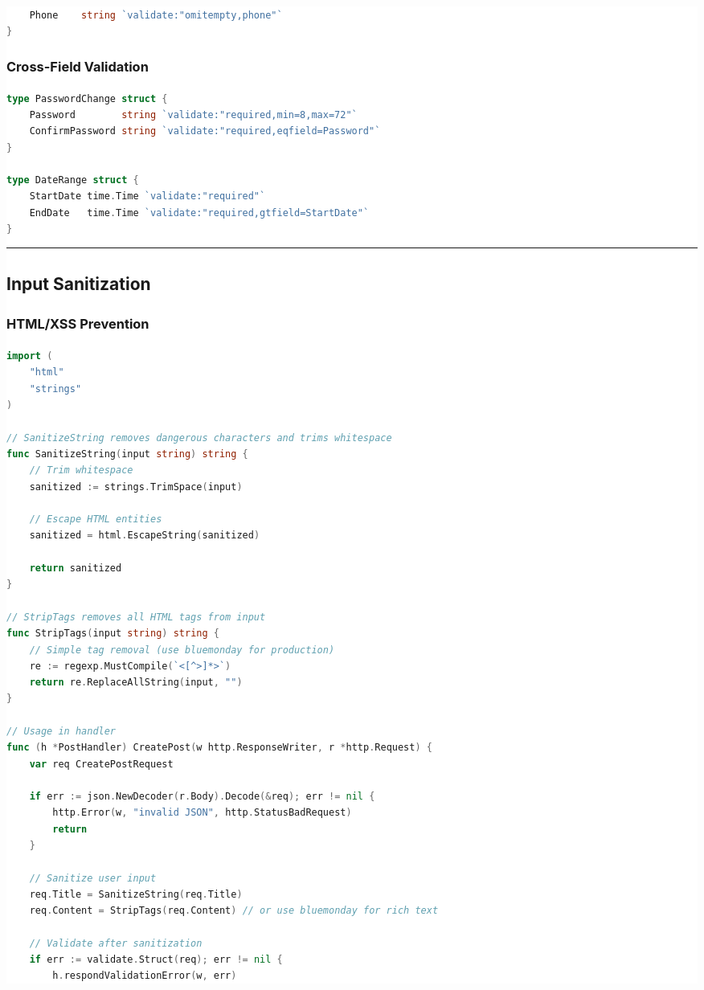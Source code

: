 ```go
    Phone    string `validate:"omitempty,phone"`
}
```

### Cross-Field Validation

```go
type PasswordChange struct {
    Password        string `validate:"required,min=8,max=72"`
    ConfirmPassword string `validate:"required,eqfield=Password"`
}

type DateRange struct {
    StartDate time.Time `validate:"required"`
    EndDate   time.Time `validate:"required,gtfield=StartDate"`
}
```

---

## Input Sanitization

### HTML/XSS Prevention

```go
import (
    "html"
    "strings"
)

// SanitizeString removes dangerous characters and trims whitespace
func SanitizeString(input string) string {
    // Trim whitespace
    sanitized := strings.TrimSpace(input)

    // Escape HTML entities
    sanitized = html.EscapeString(sanitized)

    return sanitized
}

// StripTags removes all HTML tags from input
func StripTags(input string) string {
    // Simple tag removal (use bluemonday for production)
    re := regexp.MustCompile(`<[^>]*>`)
    return re.ReplaceAllString(input, "")
}

// Usage in handler
func (h *PostHandler) CreatePost(w http.ResponseWriter, r *http.Request) {
    var req CreatePostRequest

    if err := json.NewDecoder(r.Body).Decode(&req); err != nil {
        http.Error(w, "invalid JSON", http.StatusBadRequest)
        return
    }

    // Sanitize user input
    req.Title = SanitizeString(req.Title)
    req.Content = StripTags(req.Content) // or use bluemonday for rich text

    // Validate after sanitization
    if err := validate.Struct(req); err != nil {
        h.respondValidationError(w, err)
```